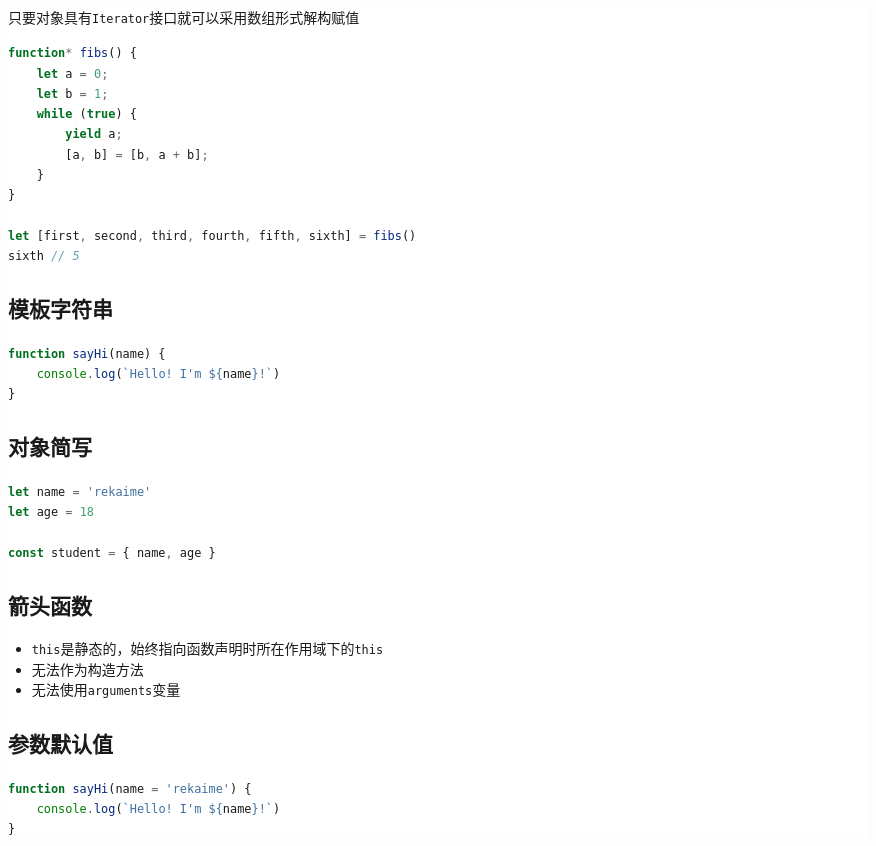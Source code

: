 
只要对象具有`Iterator`接口就可以采用数组形式解构赋值

```js
function* fibs() {
    let a = 0;
    let b = 1;
    while (true) {
        yield a;
        [a, b] = [b, a + b];
    }
}

let [first, second, third, fourth, fifth, sixth] = fibs()
sixth // 5
```



## 模板字符串

```js
function sayHi(name) {
    console.log(`Hello! I'm ${name}!`)
}
```



## 对象简写

```js
let name = 'rekaime'
let age = 18

const student = { name, age }
```



## 箭头函数

+ `this`是静态的，始终指向函数声明时所在作用域下的`this`
+ 无法作为构造方法
+ 无法使用`arguments`变量



## 参数默认值

```js
function sayHi(name = 'rekaime') {
    console.log(`Hello! I'm ${name}!`)
}
```

